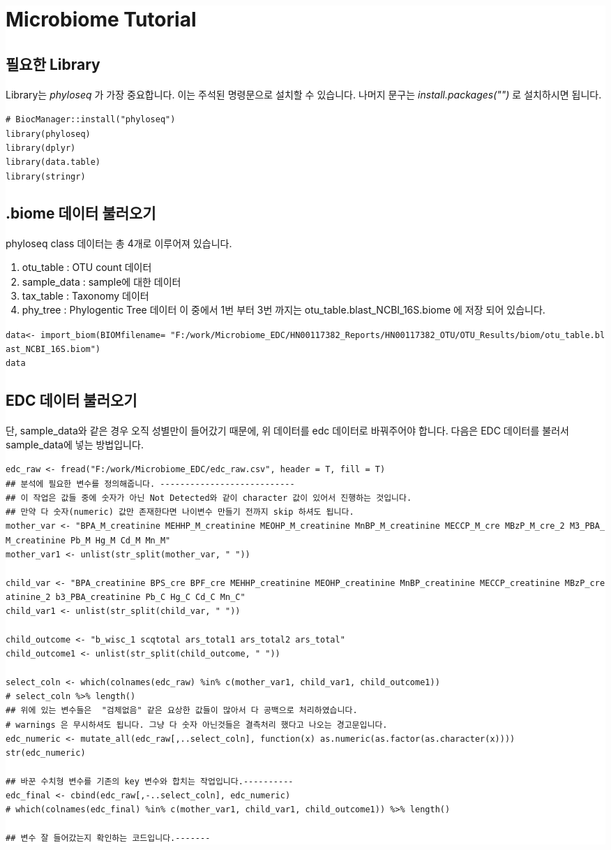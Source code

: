 # Microbiome Tutorial

## 필요한 Library

Library는 _phyloseq_ 가 가장 중요합니다. 이는 주석된 명령문으로 설치할 수 있습니다. 나머지 문구는 _install.packages("")_ 로 설치하시면 됩니다.

```{r library, message=FALSE}
# BiocManager::install("phyloseq")
library(phyloseq)
library(dplyr)
library(data.table)
library(stringr)
```


## .biome 데이터 불러오기
phyloseq class 데이터는 총 4개로 이루어져 있습니다.

1. otu_table : OTU count 데이터
2. sample_data : sample에 대한 데이터
3. tax_table : Taxonomy 데이터
4. phy_tree : Phylogentic Tree 데이터
이 중에서 1번 부터 3번 까지는 otu_table.blast_NCBI_16S.biome 에 저장 되어 있습니다. 
```{r, results = 'markup'}
data<- import_biom(BIOMfilename= "F:/work/Microbiome_EDC/HN00117382_Reports/HN00117382_OTU/OTU_Results/biom/otu_table.blast_NCBI_16S.biom")
data
```

## EDC 데이터 불러오기
단, sample_data와 같은 경우 오직 성별만이 들어갔기 때문에, 위 데이터를 edc 데이터로 바꿔주어야 합니다. 다음은 EDC 데이터를 불러서 sample_data에 넣는 방법입니다.

```{r, results = 'markup'}
edc_raw <- fread("F:/work/Microbiome_EDC/edc_raw.csv", header = T, fill = T)
## 분석에 필요한 변수를 정의해줍니다. ---------------------------
## 이 작업은 값들 중에 숫자가 아닌 Not Detected와 같이 character 값이 있어서 진행하는 것입니다. 
## 만약 다 숫자(numeric) 값만 존재한다면 나이변수 만들기 전까지 skip 하셔도 됩니다.
mother_var <- "BPA_M_creatinine MEHHP_M_creatinine MEOHP_M_creatinine MnBP_M_creatinine MECCP_M_cre MBzP_M_cre_2 M3_PBA_M_creatinine Pb_M Hg_M Cd_M Mn_M"
mother_var1 <- unlist(str_split(mother_var, " "))

child_var <- "BPA_creatinine BPS_cre BPF_cre MEHHP_creatinine MEOHP_creatinine MnBP_creatinine MECCP_creatinine MBzP_creatinine_2 b3_PBA_creatinine Pb_C Hg_C Cd_C Mn_C"
child_var1 <- unlist(str_split(child_var, " "))

child_outcome <- "b_wisc_1 scqtotal ars_total1 ars_total2 ars_total"
child_outcome1 <- unlist(str_split(child_outcome, " "))

select_coln <- which(colnames(edc_raw) %in% c(mother_var1, child_var1, child_outcome1))
# select_coln %>% length()
## 위에 있는 변수들은  "검체없음" 같은 요상한 값들이 많아서 다 공백으로 처리하였습니다.
# warnings 은 무시하셔도 됩니다. 그냥 다 숫자 아닌것들은 결측처리 했다고 나오는 경고문입니다.
edc_numeric <- mutate_all(edc_raw[,..select_coln], function(x) as.numeric(as.factor(as.character(x))))
str(edc_numeric)

## 바꾼 수치형 변수를 기존의 key 변수와 합치는 작업입니다.----------
edc_final <- cbind(edc_raw[,-..select_coln], edc_numeric)
# which(colnames(edc_final) %in% c(mother_var1, child_var1, child_outcome1)) %>% length()

## 변수 잘 들어갔는지 확인하는 코드입니다.-------
```